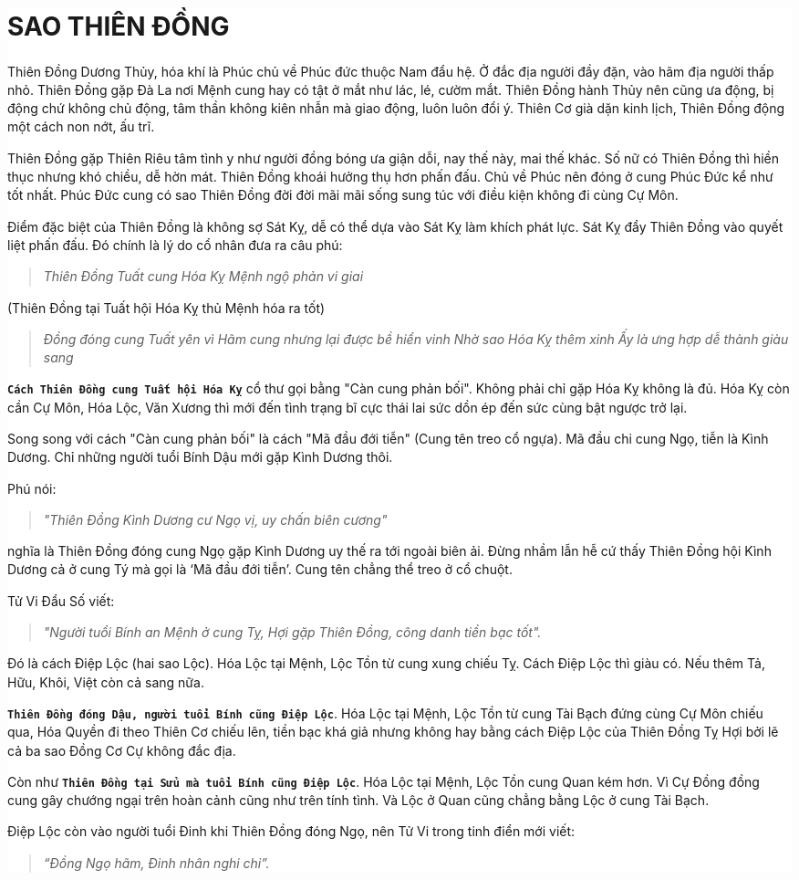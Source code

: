 # SAO THIÊN ĐỒNG

Thiên Đồng Dương Thủy, hóa khí là Phúc chủ về Phúc đức thuộc Nam đẩu hệ. Ở đắc địa người đầy đặn, vào hãm địa người thấp nhỏ. Thiên Đồng gặp Đà La nơi Mệnh cung hay có tật ở mắt như lác, lé, cườm mắt. Thiên Đồng hành Thủy nên cũng ưa động, bị động chứ không chủ động, tâm thần không kiên nhẫn mà giao động, luôn luôn đổi ý. Thiên Cơ già dặn kinh lịch, Thiên Đồng động một cách non nớt, ấu trĩ.

Thiên Đồng gặp Thiên Riêu tâm tình y như người đồng bóng ưa giận dỗi, nay thế này, mai thế khác. Số nữ có Thiên Đồng thì hiền thục nhưng khó chiều, dễ hờn mát. Thiên Đồng khoái hưởng thụ hơn phấn đấu. Chủ về Phúc nên đóng ở cung Phúc Đức kể như tốt nhất. Phúc Đức cung có sao Thiên Đồng đời đời mãi mãi sống sung túc với điều kiện không đi cùng Cự Môn.

Điểm đặc biệt của Thiên Đồng là không sợ Sát Kỵ, dễ có thể dựa vào Sát Kỵ làm khích phát lực. Sát Kỵ đẩy Thiên Đồng vào quyết liệt phấn đấu. Đó chính là lý do cổ nhân đưa ra câu phú: 

> *Thiên Đồng Tuất cung Hóa Kỵ Mệnh ngộ phản vi giai*

(Thiên Đồng tại Tuất hội Hóa Kỵ thủ Mệnh hóa ra tốt)

> *Đồng đóng cung Tuất yên vì*
> *Hãm cung nhưng lại được bề hiển vinh*
> *Nhờ sao Hóa Kỵ thêm xinh*
> *Ấy là ưng hợp dễ thành giàu sang*

**`Cách Thiên Đồng cung Tuất hội Hóa Kỵ`** cổ thư gọi bằng "Càn cung phản bối". Không phải chỉ gặp Hóa Kỵ không là đủ. Hóa Kỵ còn cần Cự Môn, Hóa Lộc, Văn Xương thì mới đến tình trạng bĩ cực thái lai sức dồn ép đến sức cùng bật ngược trở lại.

Song song với cách "Càn cung phản bối" là cách "Mã đầu đới tiễn" (Cung tên treo cổ ngựa). Mã đầu chi cung Ngọ, tiễn là Kình Dương. Chỉ những người tuổi Bính Dậu mới gặp Kình Dương thôi.

Phú nói:

> *"Thiên Đồng Kình Dương cư Ngọ vị, uy chấn biên cương"*

nghĩa là Thiên Đồng đóng cung Ngọ gặp Kình Dương uy thế ra tới ngoài biên ải. Đừng nhầm lẫn hễ cứ thấy Thiên Đồng hội Kình Dương cả ở cung Tý mà gọi là ‘Mã đầu đới tiễn’. Cung tên chẳng thể treo ở cổ chuột.

Tử Vi Đẩu Số viết: 

> *"Người tuổi Bính an Mệnh ở cung Tỵ, Hợi gặp Thiên Đồng, công danh tiền bạc tốt".*

Đó là cách Điệp Lộc (hai sao Lộc). Hóa Lộc tại Mệnh, Lộc Tồn từ cung xung chiếu Tỵ. Cách Điệp Lộc thì giàu có. Nếu thêm Tả, Hữu, Khôi, Việt còn cả sang nữa.

**`Thiên Đồng đóng Dậu, người tuổi Bính cũng Điệp Lộc`**. Hóa Lộc tại Mệnh, Lộc Tồn từ cung Tài Bạch đứng cùng Cự Môn chiếu qua, Hóa Quyền đi theo Thiên Cơ chiếu lên, tiền bạc khá giả nhưng không hay bằng cách Điệp Lộc của Thiên Đồng Tỵ Hợi bởi lẽ cả ba sao Đồng Cơ Cự không đắc địa.

Còn như **`Thiên Đồng tại Sửu mà tuổi Bính cũng Điệp Lộc`**. Hóa Lộc tại Mệnh, Lộc Tồn cung Quan kém hơn. Vì Cự Đồng đồng cung gây chướng ngại trên hoàn cảnh cũng như trên tính tình. Và Lộc ở Quan cũng chẳng bằng Lộc ở cung Tài Bạch.

Điệp Lộc còn vào người tuổi Đinh khi Thiên Đồng đóng Ngọ, nên Tử Vi trong tinh điển mới viết: 

> *“Đồng Ngọ hãm, Đinh nhân nghi chi”.*
